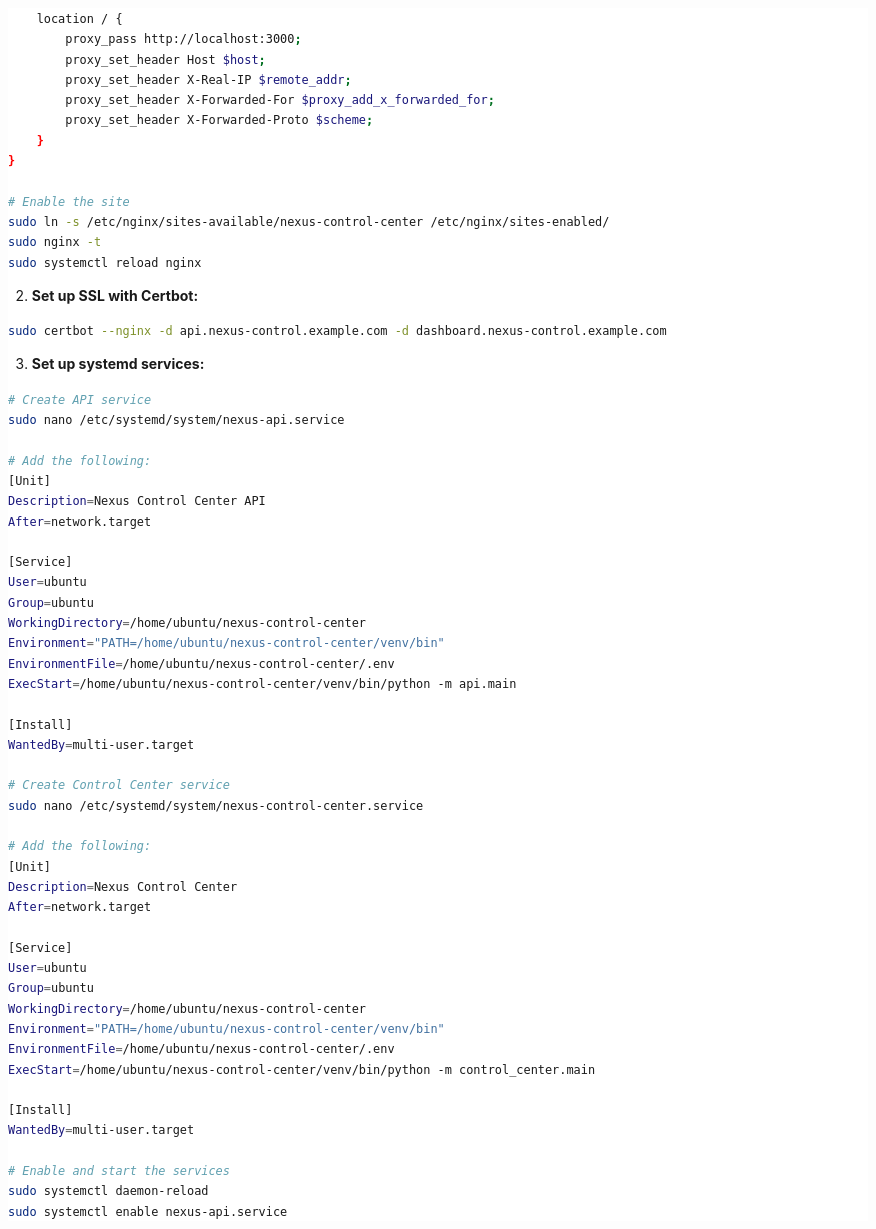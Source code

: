 ```bash
    location / {
        proxy_pass http://localhost:3000;
        proxy_set_header Host $host;
        proxy_set_header X-Real-IP $remote_addr;
        proxy_set_header X-Forwarded-For $proxy_add_x_forwarded_for;
        proxy_set_header X-Forwarded-Proto $scheme;
    }
}

# Enable the site
sudo ln -s /etc/nginx/sites-available/nexus-control-center /etc/nginx/sites-enabled/
sudo nginx -t
sudo systemctl reload nginx
```

2. **Set up SSL with Certbot:**

```bash
sudo certbot --nginx -d api.nexus-control.example.com -d dashboard.nexus-control.example.com
```

3. **Set up systemd services:**

```bash
# Create API service
sudo nano /etc/systemd/system/nexus-api.service

# Add the following:
[Unit]
Description=Nexus Control Center API
After=network.target

[Service]
User=ubuntu
Group=ubuntu
WorkingDirectory=/home/ubuntu/nexus-control-center
Environment="PATH=/home/ubuntu/nexus-control-center/venv/bin"
EnvironmentFile=/home/ubuntu/nexus-control-center/.env
ExecStart=/home/ubuntu/nexus-control-center/venv/bin/python -m api.main

[Install]
WantedBy=multi-user.target

# Create Control Center service
sudo nano /etc/systemd/system/nexus-control-center.service

# Add the following:
[Unit]
Description=Nexus Control Center
After=network.target

[Service]
User=ubuntu
Group=ubuntu
WorkingDirectory=/home/ubuntu/nexus-control-center
Environment="PATH=/home/ubuntu/nexus-control-center/venv/bin"
EnvironmentFile=/home/ubuntu/nexus-control-center/.env
ExecStart=/home/ubuntu/nexus-control-center/venv/bin/python -m control_center.main

[Install]
WantedBy=multi-user.target

# Enable and start the services
sudo systemctl daemon-reload
sudo systemctl enable nexus-api.service
```